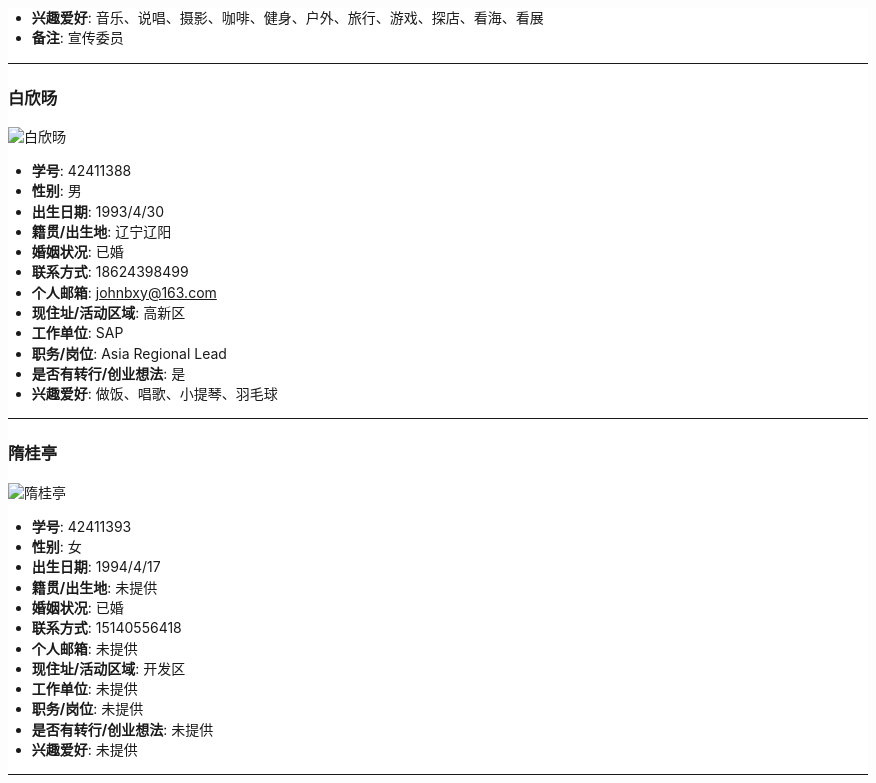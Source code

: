 - **兴趣爱好**: 音乐、说唱、摄影、咖啡、健身、户外、旅行、游戏、探店、看海、看展
- **备注**: 宣传委员

---

### 白欣旸
![白欣旸](https://img.witploy.cn/Group%20334.png?imageslim/zlevel/5)
- **学号**: 42411388
- **性别**: 男
- **出生日期**: 1993/4/30
- **籍贯/出生地**: 辽宁辽阳
- **婚姻状况**: 已婚
- **联系方式**: 18624398499
- **个人邮箱**: johnbxy@163.com
- **现住址/活动区域**: 高新区
- **工作单位**: SAP
- **职务/岗位**: Asia Regional Lead
- **是否有转行/创业想法**: 是
- **兴趣爱好**: 做饭、唱歌、小提琴、羽毛球

---

### 隋桂亭
![隋桂亭](https://img.witploy.cn/Group%20325.png?imageslim/zlevel/5)
- **学号**: 42411393
- **性别**: 女
- **出生日期**: 1994/4/17
- **籍贯/出生地**: 未提供
- **婚姻状况**: 已婚
- **联系方式**: 15140556418
- **个人邮箱**: 未提供
- **现住址/活动区域**: 开发区
- **工作单位**: 未提供
- **职务/岗位**: 未提供
- **是否有转行/创业想法**: 未提供
- **兴趣爱好**: 未提供

---

